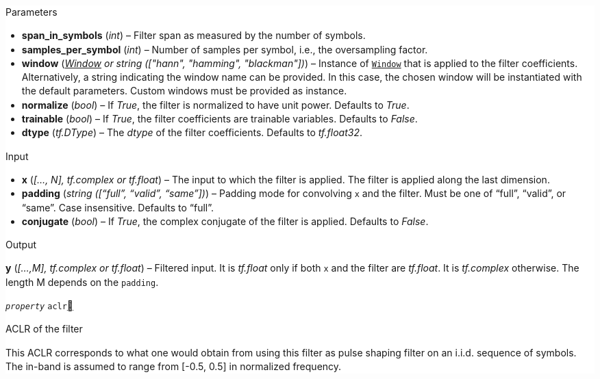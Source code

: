 Parameters
 
- **span_in_symbols** (<em>int</em>) – Filter span as measured by the number of symbols.
- **samples_per_symbol** (<em>int</em>) – Number of samples per symbol, i.e., the oversampling factor.
- **window** (<a class="reference internal" href="https://nvlabs.github.io/sionna/api/signal.html#sionna.signal.Window" title="sionna.signal.Window"><em>Window</em></a><em> or </em><em>string</em><em> (</em><em>[</em><em>"hann"</em><em>, </em><em>"hamming"</em><em>, </em><em>"blackman"</em><em>]</em><em>)</em>) – Instance of <a class="reference internal" href="https://nvlabs.github.io/sionna/api/signal.html#sionna.signal.Window" title="sionna.signal.Window">`Window`</a> that is applied to the filter coefficients.
Alternatively, a string indicating the window name can be provided. In this case,
the chosen window will be instantiated with the default parameters. Custom windows
must be provided as instance.
- **normalize** (<em>bool</em>) – If <cite>True</cite>, the filter is normalized to have unit power.
Defaults to <cite>True</cite>.
- **trainable** (<em>bool</em>) – If <cite>True</cite>, the filter coefficients are trainable variables.
Defaults to <cite>False</cite>.
- **dtype** (<em>tf.DType</em>) – The <cite>dtype</cite> of the filter coefficients.
Defaults to <cite>tf.float32</cite>.


Input
 
- **x** (<em>[…, N], tf.complex or tf.float</em>) – The input to which the filter is applied.
The filter is applied along the last dimension.
- **padding** (<em>string ([“full”, “valid”, “same”])</em>) – Padding mode for convolving `x` and the filter.
Must be one of “full”, “valid”, or “same”. Case insensitive.
Defaults to “full”.
- **conjugate** (<em>bool</em>) – If <cite>True</cite>, the complex conjugate of the filter is applied.
Defaults to <cite>False</cite>.


Output
    
**y** (<em>[…,M], tf.complex or tf.float</em>) – Filtered input.
It is <cite>tf.float</cite> only if both `x` and the filter are <cite>tf.float</cite>.
It is <cite>tf.complex</cite> otherwise.
The length M depends on the `padding`.



<em class="property">`property` </em>`aclr`<a class="headerlink" href="https://nvlabs.github.io/sionna/api/signal.html#sionna.signal.SincFilter.aclr" title="Permalink to this definition"></a>
    
ACLR of the filter
    
This ACLR corresponds to what one would obtain from using
this filter as pulse shaping filter on an i.i.d. sequence of symbols.
The in-band is assumed to range from [-0.5, 0.5] in normalized
frequency.

